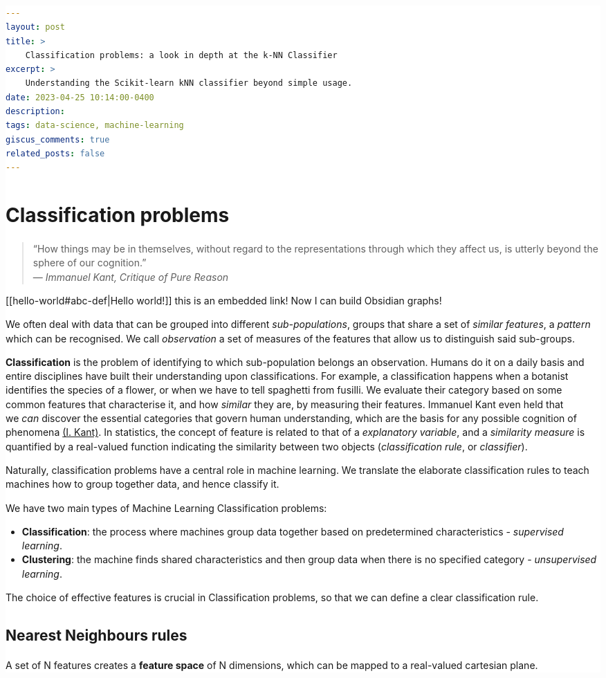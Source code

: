 ```yaml
---
layout: post
title: >
    Classification problems: a look in depth at the k-NN Classifier
excerpt: >
    Understanding the Scikit-learn kNN classifier beyond simple usage.
date: 2023-04-25 10:14:00-0400
description: 
tags: data-science, machine-learning
giscus_comments: true
related_posts: false
---
```


# Classification problems

> “How things may be in themselves, without regard to the representations through which they affect us, is utterly beyond the sphere of our cognition.”  
> ― _Immanuel Kant, Critique of Pure Reason_


[[hello-world#abc-def|Hello world!]] this is an embedded link! Now I can build Obsidian graphs!

We often deal with data that can be grouped into different *sub-populations*, groups that share a set of *similar* *features*, a *pattern* which can be recognised. We call *observation* a set of measures of the features that allow us to distinguish said sub-groups.

**Classification** is the problem of identifying to which sub-population belongs an observation. Humans do it on a daily basis and entire disciplines have built their understanding upon classifications. For example, a classification happens when a botanist identifies the species of a flower, or when we have to tell spaghetti from fusilli. We evaluate their category based on some common features that characterise it, and how *similar* they are, by measuring their features. Immanuel Kant even held that we _can_ discover the essential categories that govern human understanding, which are the basis for any possible cognition of phenomena [(I. Kant)](https://plato.stanford.edu/entries/categories/#KanCon).
In statistics, the concept of feature is related to that of a *explanatory variable*, and a *similarity measure* is quantified by a real-valued function indicating the similarity between two objects (*classification rule*, or *classifier*).

Naturally, classification problems have a central role in machine learning. We translate the elaborate classification rules to teach machines how to group together data, and hence classify it.

We have two main types of Machine Learning Classification problems:
- **Classification**: the process where machines group data together based on predetermined characteristics - *supervised learning*.
- **Clustering**: the machine finds shared characteristics and then group data when there is no specified category - *unsupervised learning*.

The choice of effective features is crucial in Classification problems, so that we can define a clear classification rule.

## Nearest Neighbours rules
A set of N features creates a **feature space** of N dimensions, which can be mapped to a real-valued cartesian plane.
